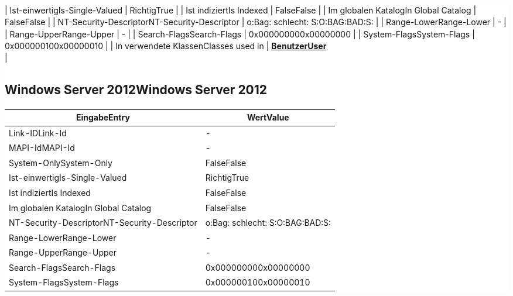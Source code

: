 | <span data-ttu-id="2e207-228">Ist-einwertig</span><span class="sxs-lookup"><span data-stu-id="2e207-228">Is-Single-Valued</span></span>       | <span data-ttu-id="2e207-229">Richtig</span><span class="sxs-lookup"><span data-stu-id="2e207-229">True</span></span>                              |
| <span data-ttu-id="2e207-230">Ist indiziert</span><span class="sxs-lookup"><span data-stu-id="2e207-230">Is Indexed</span></span>             | <span data-ttu-id="2e207-231">False</span><span class="sxs-lookup"><span data-stu-id="2e207-231">False</span></span>                             |
| <span data-ttu-id="2e207-232">Im globalen Katalog</span><span class="sxs-lookup"><span data-stu-id="2e207-232">In Global Catalog</span></span>      | <span data-ttu-id="2e207-233">False</span><span class="sxs-lookup"><span data-stu-id="2e207-233">False</span></span>                             |
| <span data-ttu-id="2e207-234">NT-Security-Descriptor</span><span class="sxs-lookup"><span data-stu-id="2e207-234">NT-Security-Descriptor</span></span> | <span data-ttu-id="2e207-235">o:Bag: schlecht: S:</span><span class="sxs-lookup"><span data-stu-id="2e207-235">O:BAG:BAD:S:</span></span>                      |
| <span data-ttu-id="2e207-236">Range-Lower</span><span class="sxs-lookup"><span data-stu-id="2e207-236">Range-Lower</span></span>            | \-                                |
| <span data-ttu-id="2e207-237">Range-Upper</span><span class="sxs-lookup"><span data-stu-id="2e207-237">Range-Upper</span></span>            | \-                                |
| <span data-ttu-id="2e207-238">Search-Flags</span><span class="sxs-lookup"><span data-stu-id="2e207-238">Search-Flags</span></span>           | <span data-ttu-id="2e207-239">0x00000000</span><span class="sxs-lookup"><span data-stu-id="2e207-239">0x00000000</span></span>                        |
| <span data-ttu-id="2e207-240">System-Flags</span><span class="sxs-lookup"><span data-stu-id="2e207-240">System-Flags</span></span>           | <span data-ttu-id="2e207-241">0x00000010</span><span class="sxs-lookup"><span data-stu-id="2e207-241">0x00000010</span></span>                        |
| <span data-ttu-id="2e207-242">In verwendete Klassen</span><span class="sxs-lookup"><span data-stu-id="2e207-242">Classes used in</span></span>        | [<span data-ttu-id="2e207-243">**Benutzer**</span><span class="sxs-lookup"><span data-stu-id="2e207-243">**User**</span></span>](c-user.md)<br/> |



## <a name="windows-server-2012"></a><span data-ttu-id="2e207-244">Windows Server 2012</span><span class="sxs-lookup"><span data-stu-id="2e207-244">Windows Server 2012</span></span>



| <span data-ttu-id="2e207-245">Eingabe</span><span class="sxs-lookup"><span data-stu-id="2e207-245">Entry</span></span> | <span data-ttu-id="2e207-246">Wert</span><span class="sxs-lookup"><span data-stu-id="2e207-246">Value</span></span> |
|------------------------|-----------------------------------|
| <span data-ttu-id="2e207-247">Link-ID</span><span class="sxs-lookup"><span data-stu-id="2e207-247">Link-Id</span></span>                | \-                                |
| <span data-ttu-id="2e207-248">MAPI-Id</span><span class="sxs-lookup"><span data-stu-id="2e207-248">MAPI-Id</span></span>                | \-                                |
| <span data-ttu-id="2e207-249">System-Only</span><span class="sxs-lookup"><span data-stu-id="2e207-249">System-Only</span></span>            | <span data-ttu-id="2e207-250">False</span><span class="sxs-lookup"><span data-stu-id="2e207-250">False</span></span>                             |
| <span data-ttu-id="2e207-251">Ist-einwertig</span><span class="sxs-lookup"><span data-stu-id="2e207-251">Is-Single-Valued</span></span>       | <span data-ttu-id="2e207-252">Richtig</span><span class="sxs-lookup"><span data-stu-id="2e207-252">True</span></span>                              |
| <span data-ttu-id="2e207-253">Ist indiziert</span><span class="sxs-lookup"><span data-stu-id="2e207-253">Is Indexed</span></span>             | <span data-ttu-id="2e207-254">False</span><span class="sxs-lookup"><span data-stu-id="2e207-254">False</span></span>                             |
| <span data-ttu-id="2e207-255">Im globalen Katalog</span><span class="sxs-lookup"><span data-stu-id="2e207-255">In Global Catalog</span></span>      | <span data-ttu-id="2e207-256">False</span><span class="sxs-lookup"><span data-stu-id="2e207-256">False</span></span>                             |
| <span data-ttu-id="2e207-257">NT-Security-Descriptor</span><span class="sxs-lookup"><span data-stu-id="2e207-257">NT-Security-Descriptor</span></span> | <span data-ttu-id="2e207-258">o:Bag: schlecht: S:</span><span class="sxs-lookup"><span data-stu-id="2e207-258">O:BAG:BAD:S:</span></span>                      |
| <span data-ttu-id="2e207-259">Range-Lower</span><span class="sxs-lookup"><span data-stu-id="2e207-259">Range-Lower</span></span>            | \-                                |
| <span data-ttu-id="2e207-260">Range-Upper</span><span class="sxs-lookup"><span data-stu-id="2e207-260">Range-Upper</span></span>            | \-                                |
| <span data-ttu-id="2e207-261">Search-Flags</span><span class="sxs-lookup"><span data-stu-id="2e207-261">Search-Flags</span></span>           | <span data-ttu-id="2e207-262">0x00000000</span><span class="sxs-lookup"><span data-stu-id="2e207-262">0x00000000</span></span>                        |
| <span data-ttu-id="2e207-263">System-Flags</span><span class="sxs-lookup"><span data-stu-id="2e207-263">System-Flags</span></span>           | <span data-ttu-id="2e207-264">0x00000010</span><span class="sxs-lookup"><span data-stu-id="2e207-264">0x00000010</span></span>                        |